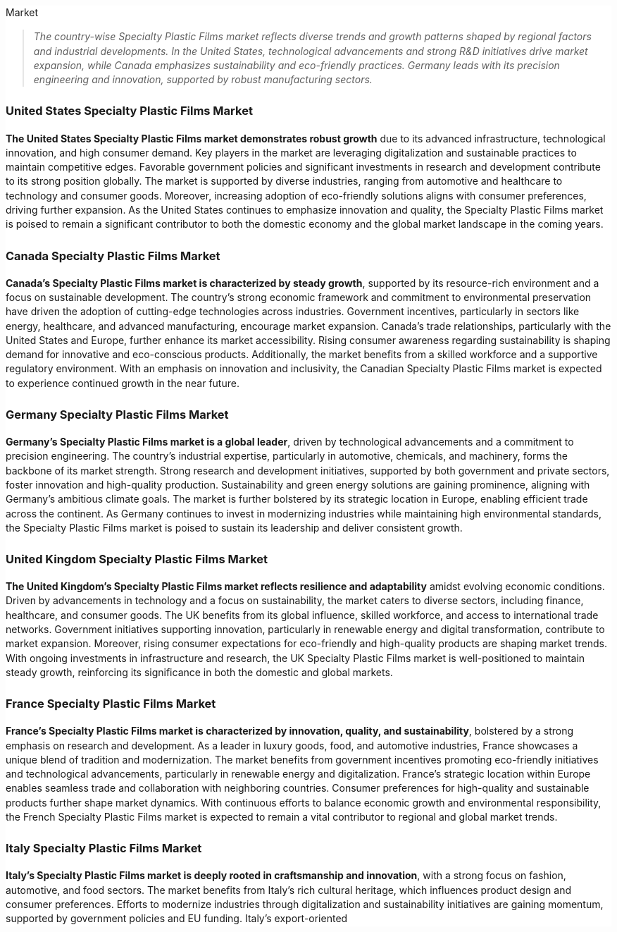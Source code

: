 Market<br /></span></h1><blockquote><p><em><span class="">The country-wise Specialty Plastic Films market reflects diverse trends and growth patterns shaped by regional factors and industrial developments. In the United States, technological advancements and strong R&amp;D initiatives drive market expansion, while Canada emphasizes sustainability and eco-friendly practices. Germany leads with its precision engineering and innovation, supported by robust manufacturing sectors.</span></em></p></blockquote><h3><strong>United States Specialty Plastic Films Market</strong></h3><p><strong>The United States Specialty Plastic Films market demonstrates robust growth</strong> due to its advanced infrastructure, technological innovation, and high consumer demand. Key players in the market are leveraging digitalization and sustainable practices to maintain competitive edges. Favorable government policies and significant investments in research and development contribute to its strong position globally. The market is supported by diverse industries, ranging from automotive and healthcare to technology and consumer goods. Moreover, increasing adoption of eco-friendly solutions aligns with consumer preferences, driving further expansion. As the United States continues to emphasize innovation and quality, the Specialty Plastic Films market is poised to remain a significant contributor to both the domestic economy and the global market landscape in the coming years.</p><h3><strong>Canada Specialty Plastic Films Market</strong></h3><p><strong>Canada&rsquo;s Specialty Plastic Films market is characterized by steady growth</strong>, supported by its resource-rich environment and a focus on sustainable development. The country&rsquo;s strong economic framework and commitment to environmental preservation have driven the adoption of cutting-edge technologies across industries. Government incentives, particularly in sectors like energy, healthcare, and advanced manufacturing, encourage market expansion. Canada&rsquo;s trade relationships, particularly with the United States and Europe, further enhance its market accessibility. Rising consumer awareness regarding sustainability is shaping demand for innovative and eco-conscious products. Additionally, the market benefits from a skilled workforce and a supportive regulatory environment. With an emphasis on innovation and inclusivity, the Canadian Specialty Plastic Films market is expected to experience continued growth in the near future.</p><h3><strong>Germany Specialty Plastic Films Market</strong></h3><p><strong>Germany&rsquo;s Specialty Plastic Films market is a global leader</strong>, driven by technological advancements and a commitment to precision engineering. The country&rsquo;s industrial expertise, particularly in automotive, chemicals, and machinery, forms the backbone of its market strength. Strong research and development initiatives, supported by both government and private sectors, foster innovation and high-quality production. Sustainability and green energy solutions are gaining prominence, aligning with Germany&rsquo;s ambitious climate goals. The market is further bolstered by its strategic location in Europe, enabling efficient trade across the continent. As Germany continues to invest in modernizing industries while maintaining high environmental standards, the Specialty Plastic Films market is poised to sustain its leadership and deliver consistent growth.</p><h3><strong>United Kingdom Specialty Plastic Films Market</strong></h3><p><strong>The United Kingdom&rsquo;s Specialty Plastic Films market reflects resilience and adaptability</strong> amidst evolving economic conditions. Driven by advancements in technology and a focus on sustainability, the market caters to diverse sectors, including finance, healthcare, and consumer goods. The UK benefits from its global influence, skilled workforce, and access to international trade networks. Government initiatives supporting innovation, particularly in renewable energy and digital transformation, contribute to market expansion. Moreover, rising consumer expectations for eco-friendly and high-quality products are shaping market trends. With ongoing investments in infrastructure and research, the UK Specialty Plastic Films market is well-positioned to maintain steady growth, reinforcing its significance in both the domestic and global markets.</p><h3><strong>France Specialty Plastic Films Market</strong></h3><p><strong>France&rsquo;s Specialty Plastic Films market is characterized by innovation, quality, and sustainability</strong>, bolstered by a strong emphasis on research and development. As a leader in luxury goods, food, and automotive industries, France showcases a unique blend of tradition and modernization. The market benefits from government incentives promoting eco-friendly initiatives and technological advancements, particularly in renewable energy and digitalization. France&rsquo;s strategic location within Europe enables seamless trade and collaboration with neighboring countries. Consumer preferences for high-quality and sustainable products further shape market dynamics. With continuous efforts to balance economic growth and environmental responsibility, the French Specialty Plastic Films market is expected to remain a vital contributor to regional and global market trends.</p><h3><strong>Italy Specialty Plastic Films Market</strong></h3><p><strong>Italy&rsquo;s Specialty Plastic Films market is deeply rooted in craftsmanship and innovation</strong>, with a strong focus on fashion, automotive, and food sectors. The market benefits from Italy&rsquo;s rich cultural heritage, which influences product design and consumer preferences. Efforts to modernize industries through digitalization and sustainability initiatives are gaining momentum, supported by government policies and EU funding. Italy&rsquo;s export-oriented